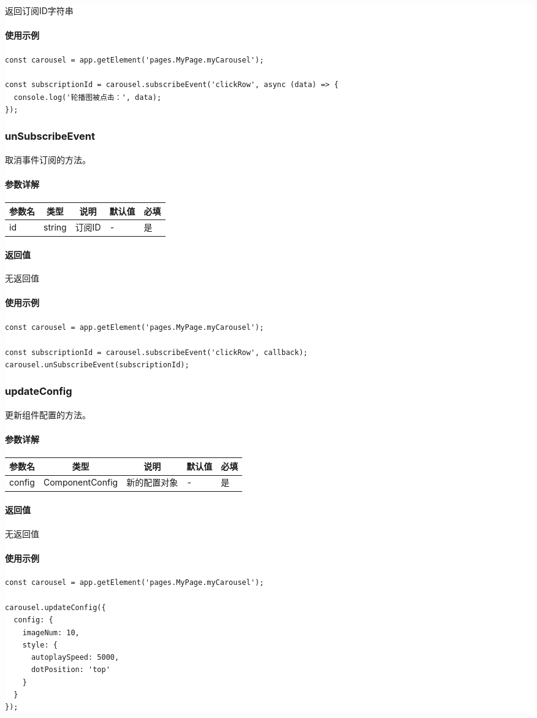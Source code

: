 返回订阅ID字符串

#### 使用示例

```tsx title="订阅事件"
const carousel = app.getElement('pages.MyPage.myCarousel');

const subscriptionId = carousel.subscribeEvent('clickRow', async (data) => {
  console.log('轮播图被点击：', data);
});
```

### unSubscribeEvent

取消事件订阅的方法。

#### 参数详解

| 参数名 | 类型 | 说明 | 默认值 | 必填 |
|--------|------|------|---------|------|
| id | string | 订阅ID | - | 是 |

#### 返回值

无返回值

#### 使用示例

```tsx title="取消订阅"
const carousel = app.getElement('pages.MyPage.myCarousel');

const subscriptionId = carousel.subscribeEvent('clickRow', callback);
carousel.unSubscribeEvent(subscriptionId);
```

### updateConfig

更新组件配置的方法。

#### 参数详解

| 参数名 | 类型 | 说明 | 默认值 | 必填 |
|--------|------|------|---------|------|
| config | ComponentConfig | 新的配置对象 | - | 是 |

#### 返回值

无返回值

#### 使用示例

```tsx title="更新配置"
const carousel = app.getElement('pages.MyPage.myCarousel');

carousel.updateConfig({
  config: {
    imageNum: 10,
    style: {
      autoplaySpeed: 5000,
      dotPosition: 'top'
    }
  }
});
```
